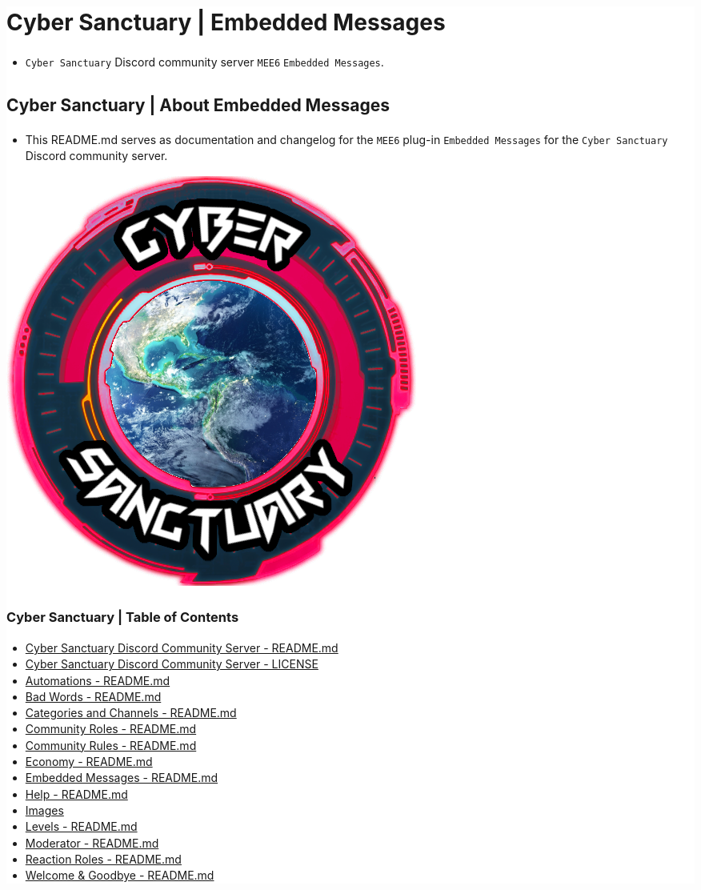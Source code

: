 
# Cyber Sanctuary | Embedded Messages
* `Cyber Sanctuary` Discord community server `MEE6` `Embedded Messages`.


## Cyber Sanctuary | About Embedded Messages
* This README.md serves as documentation and changelog for the `MEE6` plug-in `Embedded Messages` for the `Cyber Sanctuary` Discord community server.

![Cyber Sanctuary Discord Community Server Logo](/Images/Server%20Icons/Cyber%20Sanctuary%20-%20Server%20Icons%20-%20512x512%20-%20Earth%20from%20Space%201%20-%20Cyber%20Sanctuary.png "Cyber Sanctuary Discord Community Server Logo")


### Cyber Sanctuary | Table of Contents
* [Cyber Sanctuary Discord Community Server - README.md](/ssimon/Homelab/src/branch/main/README.md)
* [Cyber Sanctuary Discord Community Server - LICENSE](/ssimon/Homelab/src/branch/main/LICENSE)
* [Automations - README.md](/ssimon/Homelab/src/branch/main/Automations/README.md)
* [Bad Words - README.md](/ssimon/Homelab/src/branch/main/Bad%20Words/README.md)
* [Categories and Channels - README.md](/ssimon/Homelab/src/branch/main/Categories%20and%20Channels/README.md)
* [Community Roles - README.md](/ssimon/Homelab/src/branch/main/Community%20Roles/README.md)
* [Community Rules - README.md](/ssimon/Homelab/src/branch/main/Community%20Rules/README.md)
* [Economy - README.md](/ssimon/Homelab/src/branch/main/Economy/README.md)
* [Embedded Messages - README.md](/ssimon/Homelab/src/branch/main/Embedded%20Messages/README.md)
* [Help - README.md](/ssimon/Homelab/src/branch/main/Help/README.md)
* [Images](/ssimon/Homelab/src/branch/main/Images/)
* [Levels - README.md](/ssimon/Homelab/src/branch/main/Levels/README.md)
* [Moderator - README.md](/ssimon/Homelab/src/branch/main/Moderator/README.md)
* [Reaction Roles - README.md](/ssimon/Homelab/src/branch/main/Reaction%20Roles/README.md)
* [Welcome & Goodbye - README.md](/ssimon/Homelab/src/branch/main/Welcome%20&%20Goodbye/README.md)
